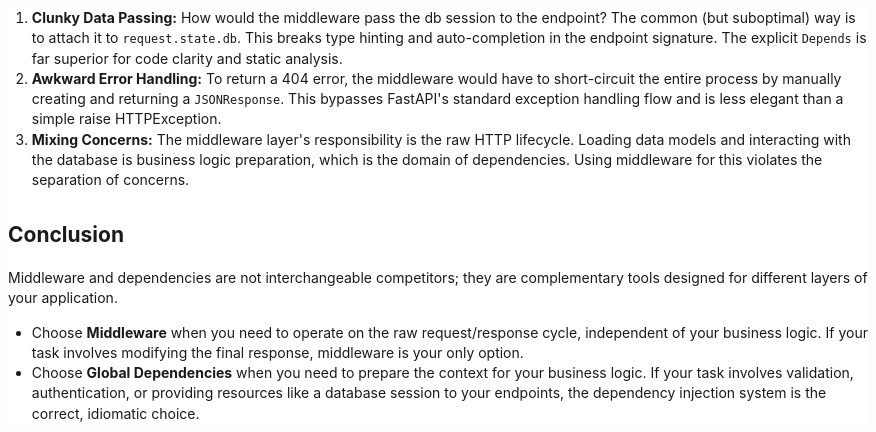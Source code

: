 1. **Clunky Data Passing:** How would the middleware pass the db session to the endpoint? The common (but suboptimal) way is to attach it to `request.state.db`. This breaks type hinting and auto-completion in the endpoint signature. The explicit `Depends` is far superior for code clarity and static analysis.
2. **Awkward Error Handling:** To return a 404 error, the middleware would have to short-circuit the entire process by manually creating and returning a `JSONResponse`. This bypasses FastAPI's standard exception handling flow and is less elegant than a simple raise HTTPException.
3. **Mixing Concerns:** The middleware layer's responsibility is the raw HTTP lifecycle. Loading data models and interacting with the database is business logic preparation, which is the domain of dependencies. Using middleware for this violates the separation of concerns.

## Conclusion

Middleware and dependencies are not interchangeable competitors; they are complementary tools designed for different layers of your application.

- Choose **Middleware** when you need to operate on the raw request/response cycle, independent of your business logic. If your task involves modifying the final response, middleware is your only option.
- Choose **Global Dependencies** when you need to prepare the context for your business logic. If your task involves validation, authentication, or providing resources like a database session to your endpoints, the dependency injection system is the correct, idiomatic choice.